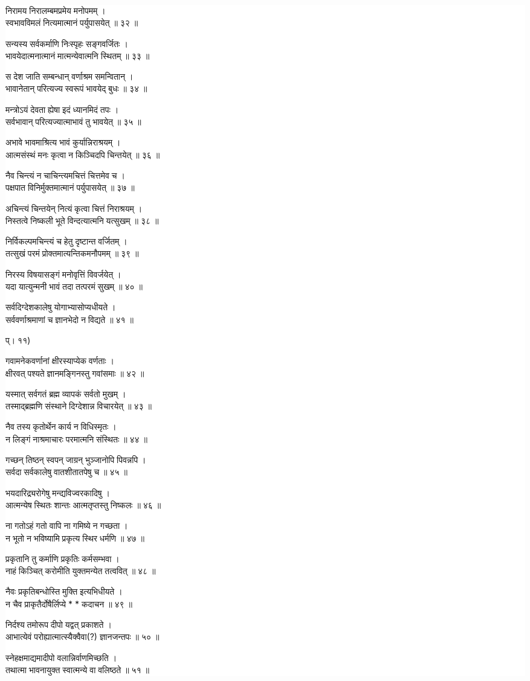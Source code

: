 निरामय निरालम्बमप्रमेय मनोपमम् ।  
स्वभावविमलं नित्यमात्मानं पर्युपासयेत् ॥ ३२ ॥  
    
सन्यस्य सर्वकर्माणि निःस्पृहः सङ्गवर्जितः ।  
भावयेदात्मनात्मानं मात्मन्येवात्मनि स्थितम् ॥ ३३ ॥  
    
स देश जाति सम्बन्धान् वर्णाश्रम समन्वितान् ।  
भावानेतान् परित्यज्य स्वरूपं भावयेद् बुधः ॥ ३४ ॥  
    
मन्त्रोऽयं देवता ह्येषा इदं ध्यानमिदं तपः ।  
सर्वभावान् परित्यज्यात्माभावं तु भावयेत् ॥ ३५ ॥  
    
अभावे भावमाश्रित्य भावं कुर्यान्निराश्रयम् ।  
आत्मसंस्थं मनः कृत्वा न किञ्चिदपि चिन्तयेत् ॥ ३६ ॥  
    
नैव चिन्त्यं न चाचिन्त्यमचित्तं चित्तमेव च ।  
पक्षपात विनिर्मुक्तमात्मानं पर्युपासयेत् ॥ ३७ ॥  
    
अचिन्त्यं चिन्तयेन् नित्यं कृत्वा चित्तं निराश्रयम् ।  
निस्तत्वे निष्कली भूते विन्दत्यात्मनि यत्सुखम् ॥ ३८ ॥  
    
निर्विकल्पमचिन्त्यं च हेतु दृष्टान्त वर्जितम् ।  
तत्सुखं परमं प्रोक्तमात्यन्तिकमनौपमम् ॥ ३९ ॥  
    
निरस्य विषयासङ्गं मनोवृत्तिं विवर्जयेत् ।  
यदा यात्युन्मनी भावं तदा तत्परमं सुखम् ॥ ४० ॥  
    
सर्वदिग्देशकालेषु योगाभ्यासोप्यधीयते ।  
सर्ववर्णाश्रमाणां च ज्ञानभेदो न विद्यते ॥ ४१ ॥  
    
प्। ११)  
    
गवामनेकवर्णानां क्षीरस्याप्येक वर्णताः ।  
क्षीरवत् पश्यते ज्ञानमङ्गिनस्तु गवांसमाः ॥ ४२ ॥  
    
यस्मात् सर्वगतं ब्रह्म व्यापकं सर्वतो मुखम् ।  
तस्माद्ब्रह्मणि संस्थाने दिग्देशान्न विचारयेत् ॥ ४३ ॥  
    
नैव तस्य कृतोर्थेन कार्य न विधिस्मृतः ।  
न लिङ्गं नाश्रमाचारः परमात्मनि संस्थितः ॥ ४४ ॥  
    
गच्छन् तिष्ठन् स्वपन् जाग्रन् भुञ्जानोपि पिवन्नपि ।  
सर्वदा सर्वकालेषु वातशीतातपेषु च ॥ ४५ ॥  
    
भयदारिद्र्यरोगेषु मन्द्यविज्वरकादिषु ।  
आत्मन्येष स्थितः शान्तः आत्मतृप्तस्तु निष्कलः ॥ ४६ ॥  
    
ना गतोऽहं गतो वापि ना गमिष्ये न गच्छता ।  
न भूतो न भविष्यामि प्रकृत्य स्थिर धर्मणि ॥ ४७ ॥  
    
प्रकृतानि तु कर्माणि प्रकृतिः कर्मसम्भवा ।  
नाहं किञ्चित् करोमीति युक्तमन्येत तत्ववित् ॥ ४८ ॥  
    
नैवः प्रकृतिबन्धोस्ति मुक्ति इत्यभिधीयते ।  
न चैव प्राकृतैर्दोषैर्लिप्ये * * कदाचन ॥ ४९ ॥  
    
निर्दश्य तमोरूप दीपो यद्वत् प्रकाशते ।  
आभात्येवं परोह्यात्मात्स्यैक्वैवा(?) ज्ञानजन्तपः ॥ ५० ॥  
    
स्नेहक्षमाद्यमादीपो वलान्निर्वाणमिच्छति ।  
तथात्मा भावनायुक्त स्वात्मन्ये वा वलिष्ठते ॥ ५१ ॥  
    